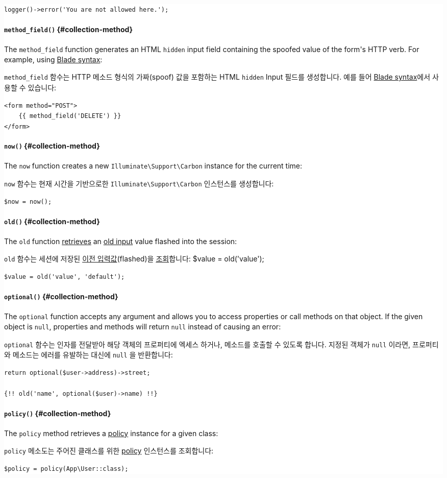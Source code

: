     logger()->error('You are not allowed here.');

<a name="method-method-field"></a>
#### `method_field()` {#collection-method}

The `method_field` function generates an HTML `hidden` input field containing the spoofed value of the form's HTTP verb. For example, using [Blade syntax](/docs/{{version}}/blade):

`method_field` 함수는 HTTP 메소드 형식의 가짜(spoof) 값을 포함하는 HTML `hidden` Input 필드를 생성합니다. 예를 들어 [Blade syntax](/docs/{{version}}/blade)에서 사용할 수 있습니다:

    <form method="POST">
        {{ method_field('DELETE') }}
    </form>

<a name="method-now"></a>
#### `now()` {#collection-method}

The `now` function creates a new `Illuminate\Support\Carbon` instance for the current time:

`now` 함수는 현재 시간을 기반으로한 `Illuminate\Support\Carbon` 인스턴스를 생성합니다:

    $now = now();

<a name="method-old"></a>
#### `old()` {#collection-method}

The `old` function [retrieves](/docs/{{version}}/requests#retrieving-input) an [old input](/docs/{{version}}/requests#old-input) value flashed into the session:

`old` 함수는 세션에 저장된 [이전 입력값](/docs/{{version}}/requests#old-input)(flashed)을 [조회](/docs/{{version}}/requests#retrieving-input)합니다:
    $value = old('value');

    $value = old('value', 'default');

<a name="method-optional"></a>
#### `optional()` {#collection-method}

The `optional` function accepts any argument and allows you to access properties or call methods on that object. If the given object is `null`, properties and methods will return `null` instead of causing an error:

`optional` 함수는 인자를 전달받아 해당 객체의 프로퍼티에 엑세스 하거나, 메소드를 호출할 수 있도록 합니다. 지정된 객체가 `null` 이라면, 프로퍼티와 메소드는 에러를 유발하는 대신에 `null` 을 반환합니다:

    return optional($user->address)->street;

    {!! old('name', optional($user)->name) !!}

<a name="method-policy"></a>
#### `policy()` {#collection-method}

The `policy` method retrieves a [policy](/docs/{{version}}/authorization#creating-policies) instance for a given class:

`policy` 메소도는 주어진 클래스를 위한 [policy](/docs/{{version}}/authorization#creating-policies) 인스턴스를 조회합니다:

    $policy = policy(App\User::class);

